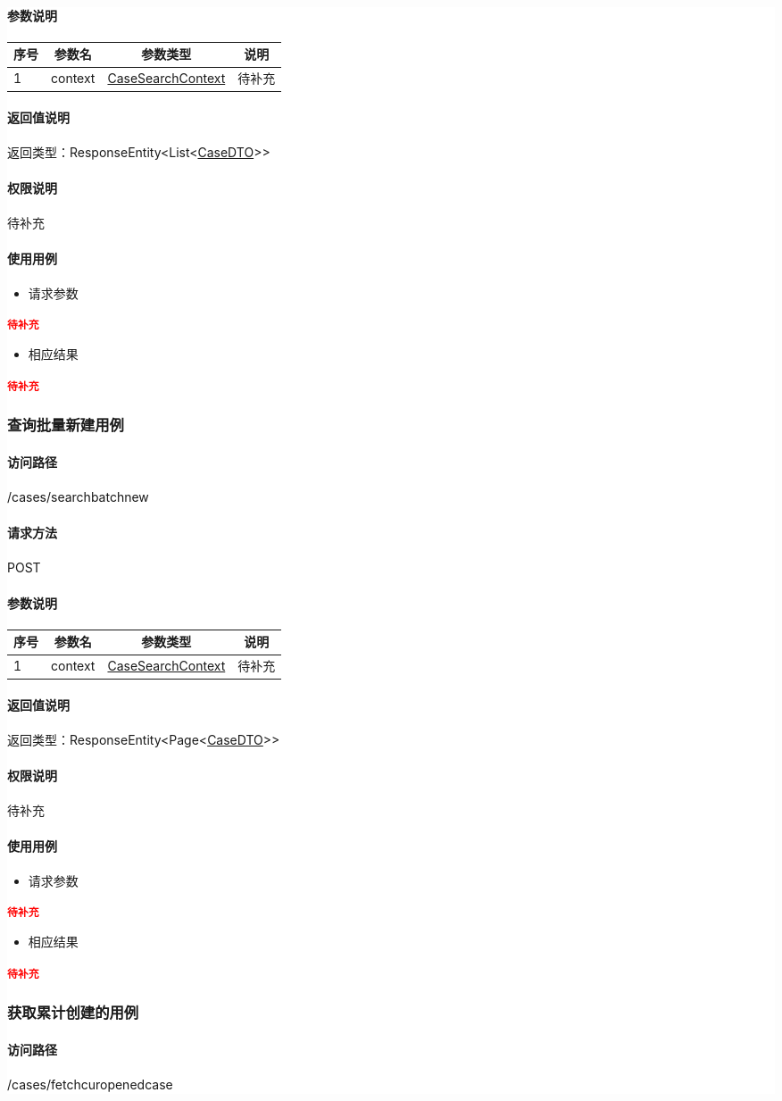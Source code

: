 #### 参数说明
| 序号 | 参数名 | 参数类型 | 说明 |
| -- | -- | -- | -- |
| 1 | context | [CaseSearchContext](#CaseSearchContext) | 待补充 |

#### 返回值说明
返回类型：ResponseEntity<List<[CaseDTO](#CaseDTO)>>

#### 权限说明
待补充

#### 使用用例
- 请求参数
```json
待补充
```
- 相应结果
```json
待补充
```

### 查询批量新建用例
#### 访问路径
/cases/searchbatchnew

#### 请求方法
POST

#### 参数说明
| 序号 | 参数名 | 参数类型 | 说明 |
| -- | -- | -- | -- |
| 1 | context | [CaseSearchContext](#CaseSearchContext) | 待补充 |

#### 返回值说明
返回类型：ResponseEntity<Page<[CaseDTO](#CaseDTO)>>

#### 权限说明
待补充

#### 使用用例
- 请求参数
```json
待补充
```
- 相应结果
```json
待补充
```

### 获取累计创建的用例
#### 访问路径
/cases/fetchcuropenedcase
